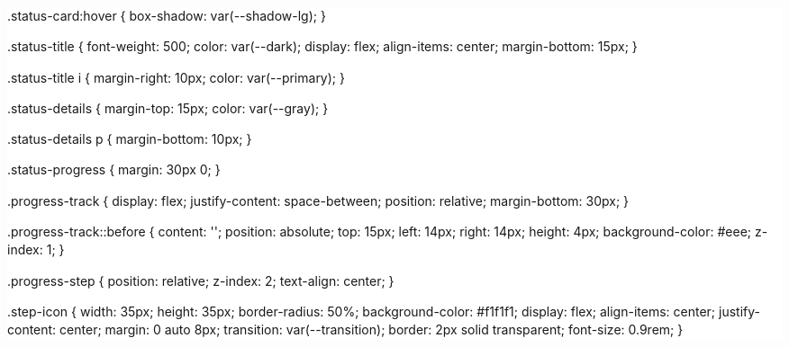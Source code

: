 .status-card:hover {
  box-shadow: var(--shadow-lg);
}

.status-title {
  font-weight: 500;
  color: var(--dark);
  display: flex;
  align-items: center;
  margin-bottom: 15px;
}

.status-title i {
  margin-right: 10px;
  color: var(--primary);
}

.status-details {
  margin-top: 15px;
  color: var(--gray);
}

.status-details p {
  margin-bottom: 10px;
}

.status-progress {
  margin: 30px 0;
}

.progress-track {
  display: flex;
  justify-content: space-between;
  position: relative;
  margin-bottom: 30px;
}

.progress-track::before {
  content: '';
  position: absolute;
  top: 15px;
  left: 14px;
  right: 14px;
  height: 4px;
  background-color: #eee;
  z-index: 1;
}

.progress-step {
  position: relative;
  z-index: 2;
  text-align: center;
}

.step-icon {
  width: 35px;
  height: 35px;
  border-radius: 50%;
  background-color: #f1f1f1;
  display: flex;
  align-items: center;
  justify-content: center;
  margin: 0 auto 8px;
  transition: var(--transition);
  border: 2px solid transparent;
  font-size: 0.9rem;
}
